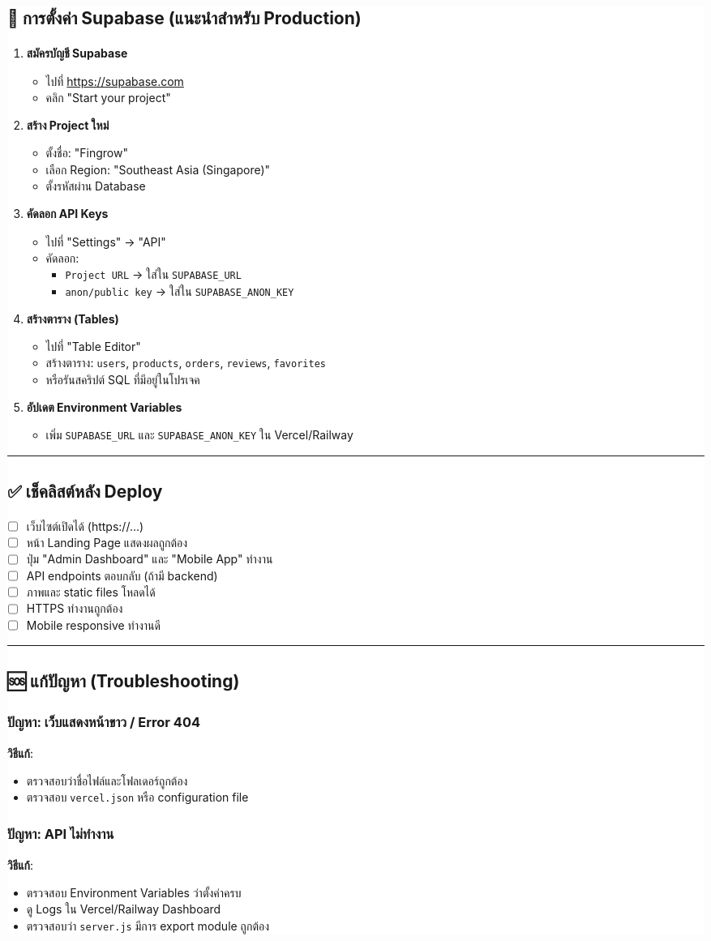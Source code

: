
## 🔧 การตั้งค่า Supabase (แนะนำสำหรับ Production)

1. **สมัครบัญชี Supabase**
   - ไปที่ https://supabase.com
   - คลิก "Start your project"

2. **สร้าง Project ใหม่**
   - ตั้งชื่อ: "Fingrow"
   - เลือก Region: "Southeast Asia (Singapore)"
   - ตั้งรหัสผ่าน Database

3. **คัดลอก API Keys**
   - ไปที่ "Settings" → "API"
   - คัดลอก:
     - `Project URL` → ใส่ใน `SUPABASE_URL`
     - `anon/public key` → ใส่ใน `SUPABASE_ANON_KEY`

4. **สร้างตาราง (Tables)**
   - ไปที่ "Table Editor"
   - สร้างตาราง: `users`, `products`, `orders`, `reviews`, `favorites`
   - หรือรันสคริปต์ SQL ที่มีอยู่ในโปรเจค

5. **อัปเดต Environment Variables**
   - เพิ่ม `SUPABASE_URL` และ `SUPABASE_ANON_KEY` ใน Vercel/Railway

---

## ✅ เช็คลิสต์หลัง Deploy

- [ ] เว็บไซต์เปิดได้ (https://...)
- [ ] หน้า Landing Page แสดงผลถูกต้อง
- [ ] ปุ่ม "Admin Dashboard" และ "Mobile App" ทำงาน
- [ ] API endpoints ตอบกลับ (ถ้ามี backend)
- [ ] ภาพและ static files โหลดได้
- [ ] HTTPS ทำงานถูกต้อง
- [ ] Mobile responsive ทำงานดี

---

## 🆘 แก้ปัญหา (Troubleshooting)

### ปัญหา: เว็บแสดงหน้าขาว / Error 404
**วิธีแก้**:
- ตรวจสอบว่าชื่อไฟล์และโฟลเดอร์ถูกต้อง
- ตรวจสอบ `vercel.json` หรือ configuration file

### ปัญหา: API ไม่ทำงาน
**วิธีแก้**:
- ตรวจสอบ Environment Variables ว่าตั้งค่าครบ
- ดู Logs ใน Vercel/Railway Dashboard
- ตรวจสอบว่า `server.js` มีการ export module ถูกต้อง
